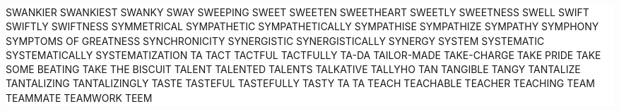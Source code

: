  SWANKIER
 SWANKIEST
 SWANKY
 SWAY
 SWEEPING
 SWEET
 SWEETEN
 SWEETHEART
 SWEETLY
 SWEETNESS
 SWELL
 SWIFT
 SWIFTLY
 SWIFTNESS
 SYMMETRICAL
 SYMPATHETIC
 SYMPATHETICALLY
 SYMPATHISE
 SYMPATHIZE
 SYMPATHY
 SYMPHONY
 SYMPTOMS OF GREATNESS
 SYNCHRONICITY
 SYNERGISTIC
 SYNERGISTICALLY
 SYNERGY
 SYSTEM
 SYSTEMATIC
 SYSTEMATICALLY
 SYSTEMATIZATION
 TA
 TACT
 TACTFUL
 TACTFULLY
 TA-DA
 TAILOR-MADE
 TAKE-CHARGE
 TAKE PRIDE
 TAKE SOME BEATING
 TAKE THE BISCUIT
 TALENT
 TALENTED
 TALENTS
 TALKATIVE
 TALLYHO
 TAN
 TANGIBLE
 TANGY
 TANTALIZE
 TANTALIZING
 TANTALIZINGLY
 TASTE
 TASTEFUL
 TASTEFULLY
 TASTY
 TA TA
 TEACH
 TEACHABLE
 TEACHER
 TEACHING
 TEAM
 TEAMMATE
 TEAMWORK
 TEEM